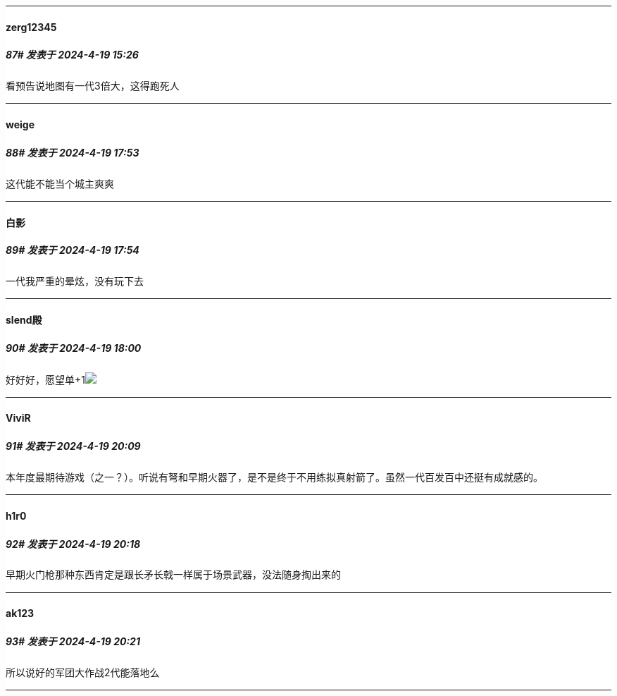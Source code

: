 
*****

####  zerg12345  
##### 87#       发表于 2024-4-19 15:26

看预告说地图有一代3倍大，这得跑死人


*****

####  weige  
##### 88#       发表于 2024-4-19 17:53

这代能不能当个城主爽爽

*****

####  白影  
##### 89#       发表于 2024-4-19 17:54

一代我严重的晕炫，没有玩下去


*****

####  slend殿  
##### 90#       发表于 2024-4-19 18:00

好好好，愿望单+1<img src="https://static.saraba1st.com/image/smiley/face2017/062.gif" referrerpolicy="no-referrer">


*****

####  ViviR  
##### 91#       发表于 2024-4-19 20:09

本年度最期待游戏（之一？）。听说有弩和早期火器了，是不是终于不用练拟真射箭了。虽然一代百发百中还挺有成就感的。


*****

####  h1r0  
##### 92#       发表于 2024-4-19 20:18

早期火门枪那种东西肯定是跟长矛长戟一样属于场景武器，没法随身掏出来的

*****

####  ak123  
##### 93#       发表于 2024-4-19 20:21

所以说好的军团大作战2代能落地么


*****
